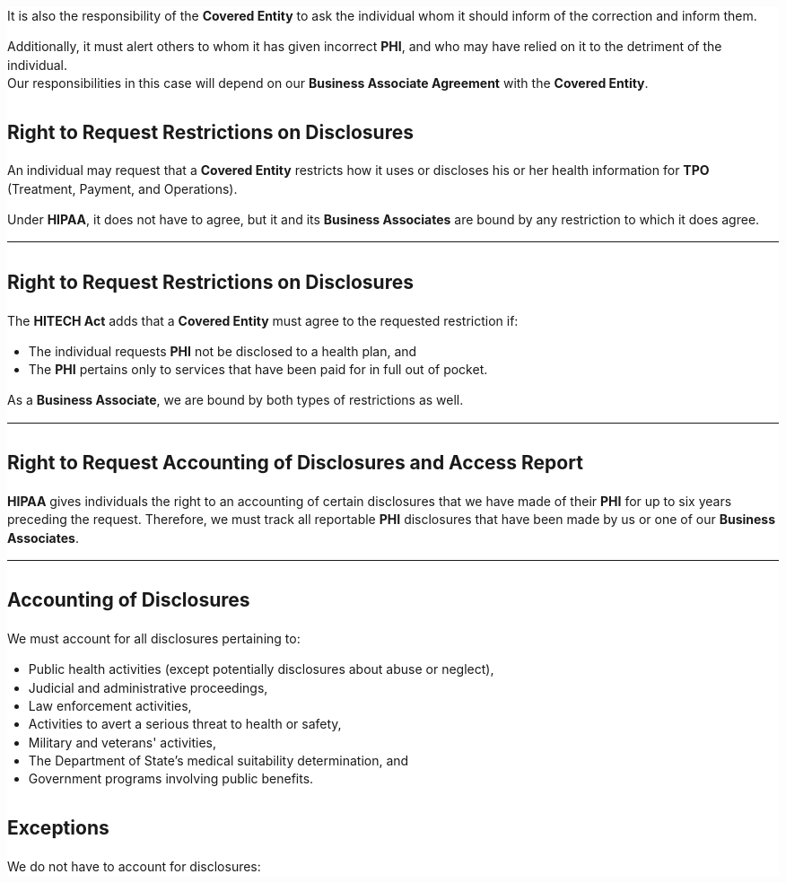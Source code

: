 It is also the responsibility of the **Covered Entity** to ask the individual whom it should inform of the correction and inform them.

Additionally, it must alert others to whom it has given incorrect **PHI**, and who may have relied on it to the detriment of the individual.  
Our responsibilities in this case will depend on our **Business Associate Agreement** with the **Covered Entity**.

## Right to Request Restrictions on Disclosures

An individual may request that a **Covered Entity** restricts how it uses or discloses his or her health information for **TPO** (Treatment, Payment, and Operations).

Under **HIPAA**, it does not have to agree, but it and its **Business Associates** are bound by any restriction to which it does agree.

---

## Right to Request Restrictions on Disclosures

The **HITECH Act** adds that a **Covered Entity** must agree to the requested restriction if:

- The individual requests **PHI** not be disclosed to a health plan, and
- The **PHI** pertains only to services that have been paid for in full out of pocket.

As a **Business Associate**, we are bound by both types of restrictions as well.

---

## Right to Request Accounting of Disclosures and Access Report

**HIPAA** gives individuals the right to an accounting of certain disclosures that we have made of their **PHI** for up to six years preceding the request. Therefore, we must track all reportable **PHI** disclosures that have been made by us or one of our **Business Associates**.

---

## Accounting of Disclosures

We must account for all disclosures pertaining to:

- Public health activities (except potentially disclosures about abuse or neglect),
- Judicial and administrative proceedings,
- Law enforcement activities,
- Activities to avert a serious threat to health or safety,
- Military and veterans' activities,
- The Department of State’s medical suitability determination, and
- Government programs involving public benefits.

## Exceptions

We do not have to account for disclosures:
